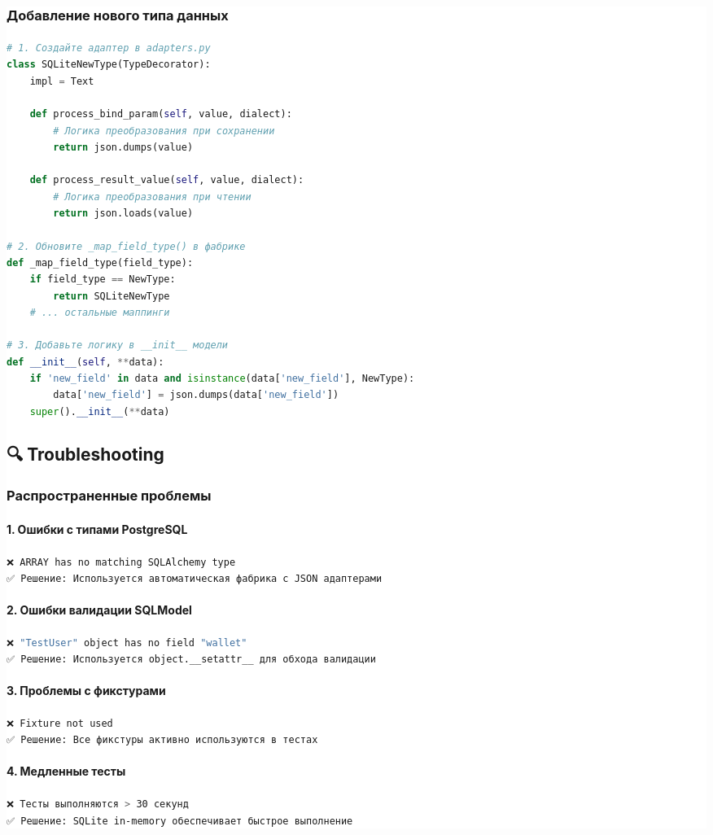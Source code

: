 ### Добавление нового типа данных
```python
# 1. Создайте адаптер в adapters.py
class SQLiteNewType(TypeDecorator):
    impl = Text
    
    def process_bind_param(self, value, dialect):
        # Логика преобразования при сохранении
        return json.dumps(value)
    
    def process_result_value(self, value, dialect):
        # Логика преобразования при чтении
        return json.loads(value)

# 2. Обновите _map_field_type() в фабрике
def _map_field_type(field_type):
    if field_type == NewType:
        return SQLiteNewType
    # ... остальные маппинги

# 3. Добавьте логику в __init__ модели
def __init__(self, **data):
    if 'new_field' in data and isinstance(data['new_field'], NewType):
        data['new_field'] = json.dumps(data['new_field'])
    super().__init__(**data)
```

## 🔍 Troubleshooting

### Распространенные проблемы

#### 1. Ошибки с типами PostgreSQL
```bash
❌ ARRAY has no matching SQLAlchemy type
✅ Решение: Используется автоматическая фабрика с JSON адаптерами
```

#### 2. Ошибки валидации SQLModel
```bash
❌ "TestUser" object has no field "wallet"
✅ Решение: Используется object.__setattr__ для обхода валидации
```

#### 3. Проблемы с фикстурами
```bash
❌ Fixture not used
✅ Решение: Все фикстуры активно используются в тестах
```

#### 4. Медленные тесты
```bash
❌ Тесты выполняются > 30 секунд
✅ Решение: SQLite in-memory обеспечивает быстрое выполнение
```

